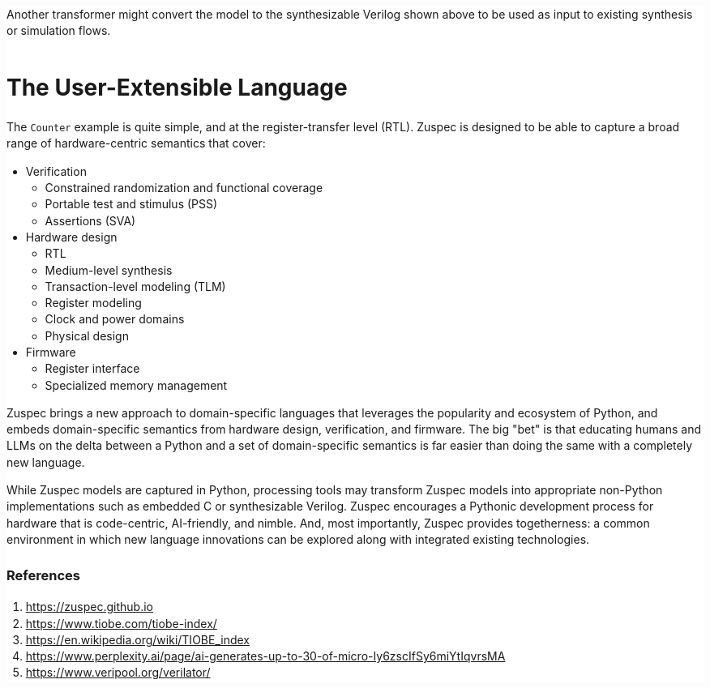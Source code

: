 Another transformer might convert the model to the synthesizable
Verilog shown above to be used as input to existing 
synthesis or simulation flows. 

# The User-Extensible Language

The `Counter` example is quite simple, and at the register-transfer level (RTL).
Zuspec is designed to be able to capture a broad range of 
hardware-centric semantics that cover:

- Verification
  - Constrained randomization and functional coverage
  - Portable test and stimulus (PSS)
  - Assertions (SVA)
- Hardware design
  - RTL
  - Medium-level synthesis
  - Transaction-level modeling (TLM)
  - Register modeling
  - Clock and power domains
  - Physical design
- Firmware
  - Register interface
  - Specialized memory management

Zuspec brings a new approach to domain-specific languages that leverages the 
popularity and ecosystem of Python, and embeds domain-specific semantics from
hardware design, verification, and firmware. The big "bet" is that educating
humans and LLMs on the delta between a Python and a set of domain-specific
semantics is far easier than doing the same with a completely new language.

While Zuspec models are captured in Python, processing tools may transform Zuspec 
models into appropriate non-Python implementations such as embedded C or 
synthesizable Verilog.  Zuspec encourages a Pythonic development process for 
hardware that is code-centric, AI-friendly, and nimble. And, most importantly, 
Zuspec provides togetherness: a common environment in which new language 
innovations can be explored along with integrated existing technologies. 

### References
1. https://zuspec.github.io
2. https://www.tiobe.com/tiobe-index/
3. https://en.wikipedia.org/wiki/TIOBE_index
4. https://www.perplexity.ai/page/ai-generates-up-to-30-of-micro-Iy6zscIfSy6miYtIqvrsMA
5. https://www.veripool.org/verilator/

